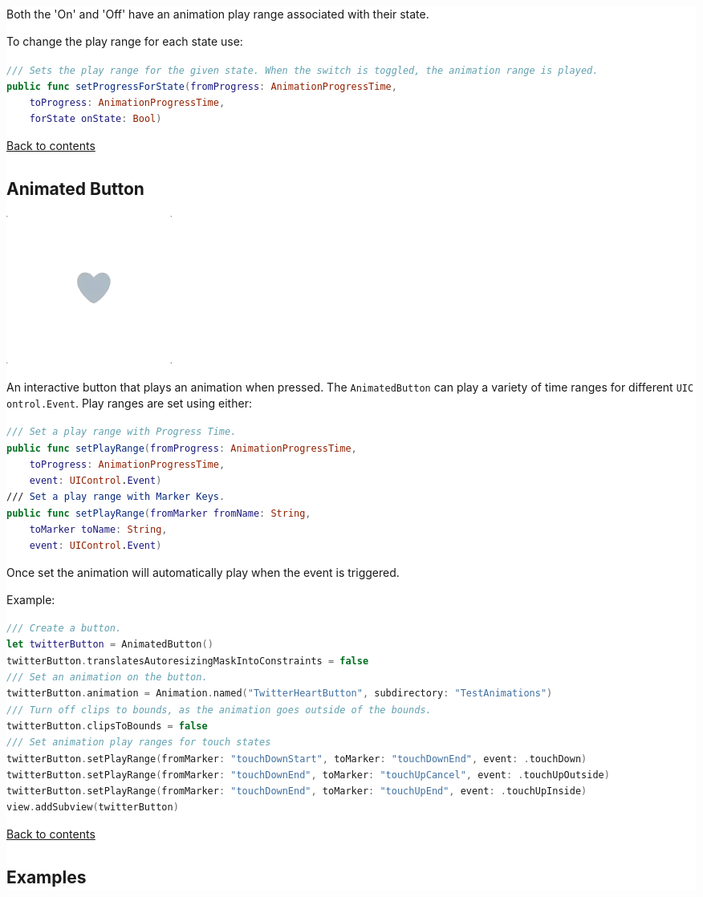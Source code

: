 Both the 'On' and 'Off' have an animation play range associated with their state.

To change the play range for each state use:
```swift
/// Sets the play range for the given state. When the switch is toggled, the animation range is played.
public func setProgressForState(fromProgress: AnimationProgressTime,
    toProgress: AnimationProgressTime,
    forState onState: Bool)
```
[Back to contents](#contents)
## Animated Button
![HeartButton](images/HeartButton.gif)

An interactive button that plays an animation when pressed.
The `AnimatedButton` can play a variety of time ranges for different `UIControl.Event`.  Play ranges are set using either:
```swift
/// Set a play range with Progress Time.
public func setPlayRange(fromProgress: AnimationProgressTime, 
    toProgress: AnimationProgressTime, 
    event: UIControl.Event)
/// Set a play range with Marker Keys.
public func setPlayRange(fromMarker fromName: String, 
    toMarker toName: String, 
    event: UIControl.Event)
```
Once set the  animation will automatically play when the event is triggered.

Example:
```swift
/// Create a button.
let twitterButton = AnimatedButton()
twitterButton.translatesAutoresizingMaskIntoConstraints = false
/// Set an animation on the button.
twitterButton.animation = Animation.named("TwitterHeartButton", subdirectory: "TestAnimations")
/// Turn off clips to bounds, as the animation goes outside of the bounds.
twitterButton.clipsToBounds = false
/// Set animation play ranges for touch states
twitterButton.setPlayRange(fromMarker: "touchDownStart", toMarker: "touchDownEnd", event: .touchDown)
twitterButton.setPlayRange(fromMarker: "touchDownEnd", toMarker: "touchUpCancel", event: .touchUpOutside)
twitterButton.setPlayRange(fromMarker: "touchDownEnd", toMarker: "touchUpEnd", event: .touchUpInside)
view.addSubview(twitterButton)
```
[Back to contents](#contents)
## Examples
